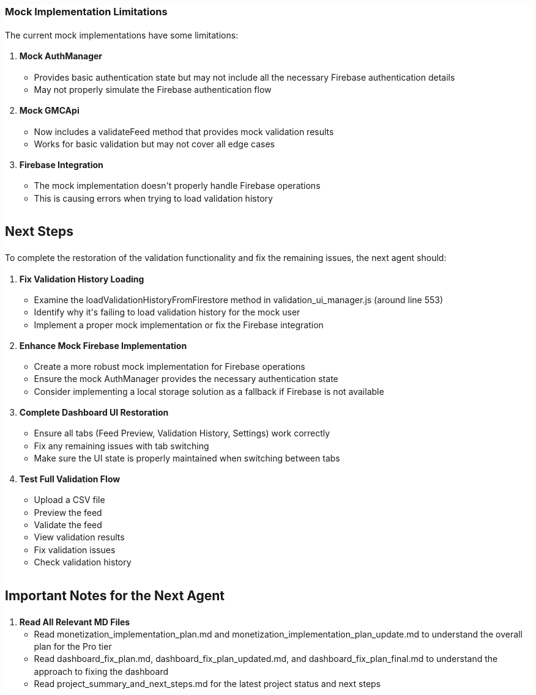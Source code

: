 ### Mock Implementation Limitations

The current mock implementations have some limitations:

1. **Mock AuthManager**
   - Provides basic authentication state but may not include all the necessary Firebase authentication details
   - May not properly simulate the Firebase authentication flow

2. **Mock GMCApi**
   - Now includes a validateFeed method that provides mock validation results
   - Works for basic validation but may not cover all edge cases

3. **Firebase Integration**
   - The mock implementation doesn't properly handle Firebase operations
   - This is causing errors when trying to load validation history

## Next Steps

To complete the restoration of the validation functionality and fix the remaining issues, the next agent should:

1. **Fix Validation History Loading**
   - Examine the loadValidationHistoryFromFirestore method in validation_ui_manager.js (around line 553)
   - Identify why it's failing to load validation history for the mock user
   - Implement a proper mock implementation or fix the Firebase integration

2. **Enhance Mock Firebase Implementation**
   - Create a more robust mock implementation for Firebase operations
   - Ensure the mock AuthManager provides the necessary authentication state
   - Consider implementing a local storage solution as a fallback if Firebase is not available

3. **Complete Dashboard UI Restoration**
   - Ensure all tabs (Feed Preview, Validation History, Settings) work correctly
   - Fix any remaining issues with tab switching
   - Make sure the UI state is properly maintained when switching between tabs

4. **Test Full Validation Flow**
   - Upload a CSV file
   - Preview the feed
   - Validate the feed
   - View validation results
   - Fix validation issues
   - Check validation history

## Important Notes for the Next Agent

1. **Read All Relevant MD Files**
   - Read monetization_implementation_plan.md and monetization_implementation_plan_update.md to understand the overall plan for the Pro tier
   - Read dashboard_fix_plan.md, dashboard_fix_plan_updated.md, and dashboard_fix_plan_final.md to understand the approach to fixing the dashboard
   - Read project_summary_and_next_steps.md for the latest project status and next steps
